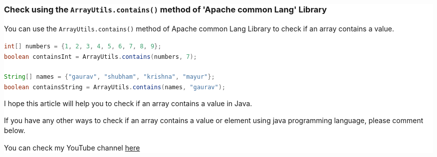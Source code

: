 ### Check using the `ArrayUtils.contains()` method of 'Apache common Lang' Library

You can use the `ArrayUtils.contains()` method of Apache common Lang Library to check if an array contains a value.

```java
int[] numbers = {1, 2, 3, 4, 5, 6, 7, 8, 9};
boolean containsInt = ArrayUtils.contains(numbers, 7);

String[] names = {"gaurav", "shubham", "krishna", "mayur"};
boolean containsString = ArrayUtils.contains(names, "gaurav");
```
I hope this article will help you to check if an array contains a value in Java.

If you have any other ways to check if an array contains a value or element using java programming language, please comment below.

You can check my YouTube channel [here](https://www.youtube.com/channel/UCl31HHUdQbSHOQfc9L-wo3w)
 
